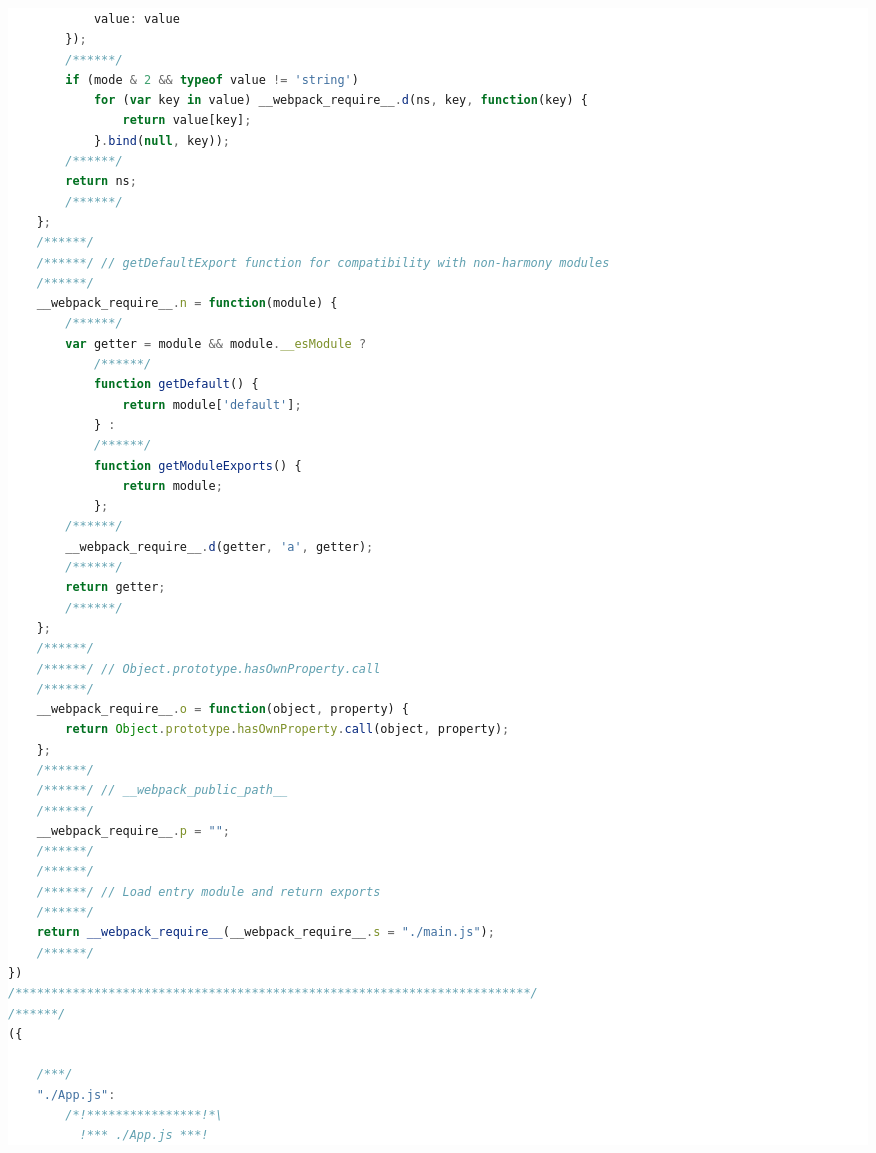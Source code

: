 ```javascript
			value: value
		});
		/******/
		if (mode & 2 && typeof value != 'string')
			for (var key in value) __webpack_require__.d(ns, key, function(key) {
				return value[key];
			}.bind(null, key));
		/******/
		return ns;
		/******/
	};
	/******/
	/******/ // getDefaultExport function for compatibility with non-harmony modules
	/******/
	__webpack_require__.n = function(module) {
		/******/
		var getter = module && module.__esModule ?
			/******/
			function getDefault() {
				return module['default'];
			} :
			/******/
			function getModuleExports() {
				return module;
			};
		/******/
		__webpack_require__.d(getter, 'a', getter);
		/******/
		return getter;
		/******/
	};
	/******/
	/******/ // Object.prototype.hasOwnProperty.call
	/******/
	__webpack_require__.o = function(object, property) {
		return Object.prototype.hasOwnProperty.call(object, property);
	};
	/******/
	/******/ // __webpack_public_path__
	/******/
	__webpack_require__.p = "";
	/******/
	/******/
	/******/ // Load entry module and return exports
	/******/
	return __webpack_require__(__webpack_require__.s = "./main.js");
	/******/
})
/************************************************************************/
/******/
({

	/***/
	"./App.js":
		/*!****************!*\
		  !*** ./App.js ***!
